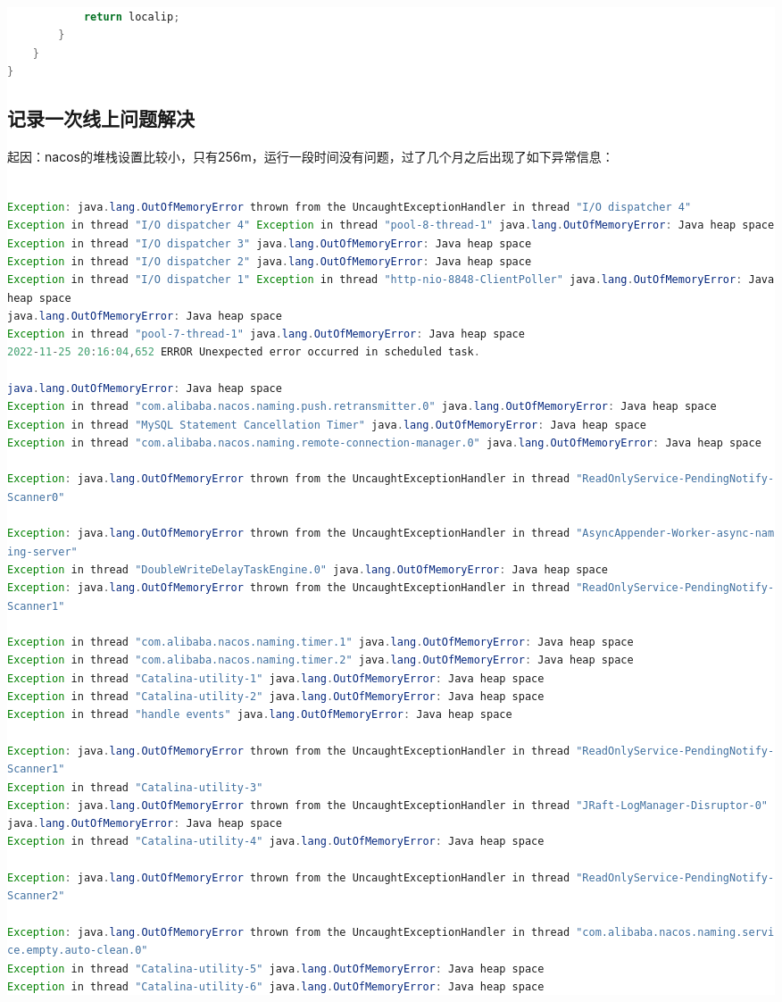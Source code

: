 ```java
            return localip;
        }
    }
}
```


## 记录一次线上问题解决

起因：nacos的堆栈设置比较小，只有256m，运行一段时间没有问题，过了几个月之后出现了如下异常信息：

```java

Exception: java.lang.OutOfMemoryError thrown from the UncaughtExceptionHandler in thread "I/O dispatcher 4"
Exception in thread "I/O dispatcher 4" Exception in thread "pool-8-thread-1" java.lang.OutOfMemoryError: Java heap space
Exception in thread "I/O dispatcher 3" java.lang.OutOfMemoryError: Java heap space
Exception in thread "I/O dispatcher 2" java.lang.OutOfMemoryError: Java heap space
Exception in thread "I/O dispatcher 1" Exception in thread "http-nio-8848-ClientPoller" java.lang.OutOfMemoryError: Java heap space
java.lang.OutOfMemoryError: Java heap space
Exception in thread "pool-7-thread-1" java.lang.OutOfMemoryError: Java heap space
2022-11-25 20:16:04,652 ERROR Unexpected error occurred in scheduled task.

java.lang.OutOfMemoryError: Java heap space
Exception in thread "com.alibaba.nacos.naming.push.retransmitter.0" java.lang.OutOfMemoryError: Java heap space
Exception in thread "MySQL Statement Cancellation Timer" java.lang.OutOfMemoryError: Java heap space
Exception in thread "com.alibaba.nacos.naming.remote-connection-manager.0" java.lang.OutOfMemoryError: Java heap space

Exception: java.lang.OutOfMemoryError thrown from the UncaughtExceptionHandler in thread "ReadOnlyService-PendingNotify-Scanner0"

Exception: java.lang.OutOfMemoryError thrown from the UncaughtExceptionHandler in thread "AsyncAppender-Worker-async-naming-server"
Exception in thread "DoubleWriteDelayTaskEngine.0" java.lang.OutOfMemoryError: Java heap space
Exception: java.lang.OutOfMemoryError thrown from the UncaughtExceptionHandler in thread "ReadOnlyService-PendingNotify-Scanner1"

Exception in thread "com.alibaba.nacos.naming.timer.1" java.lang.OutOfMemoryError: Java heap space
Exception in thread "com.alibaba.nacos.naming.timer.2" java.lang.OutOfMemoryError: Java heap space
Exception in thread "Catalina-utility-1" java.lang.OutOfMemoryError: Java heap space
Exception in thread "Catalina-utility-2" java.lang.OutOfMemoryError: Java heap space
Exception in thread "handle events" java.lang.OutOfMemoryError: Java heap space

Exception: java.lang.OutOfMemoryError thrown from the UncaughtExceptionHandler in thread "ReadOnlyService-PendingNotify-Scanner1"
Exception in thread "Catalina-utility-3" 
Exception: java.lang.OutOfMemoryError thrown from the UncaughtExceptionHandler in thread "JRaft-LogManager-Disruptor-0"
java.lang.OutOfMemoryError: Java heap space
Exception in thread "Catalina-utility-4" java.lang.OutOfMemoryError: Java heap space

Exception: java.lang.OutOfMemoryError thrown from the UncaughtExceptionHandler in thread "ReadOnlyService-PendingNotify-Scanner2"

Exception: java.lang.OutOfMemoryError thrown from the UncaughtExceptionHandler in thread "com.alibaba.nacos.naming.service.empty.auto-clean.0"
Exception in thread "Catalina-utility-5" java.lang.OutOfMemoryError: Java heap space
Exception in thread "Catalina-utility-6" java.lang.OutOfMemoryError: Java heap space
```